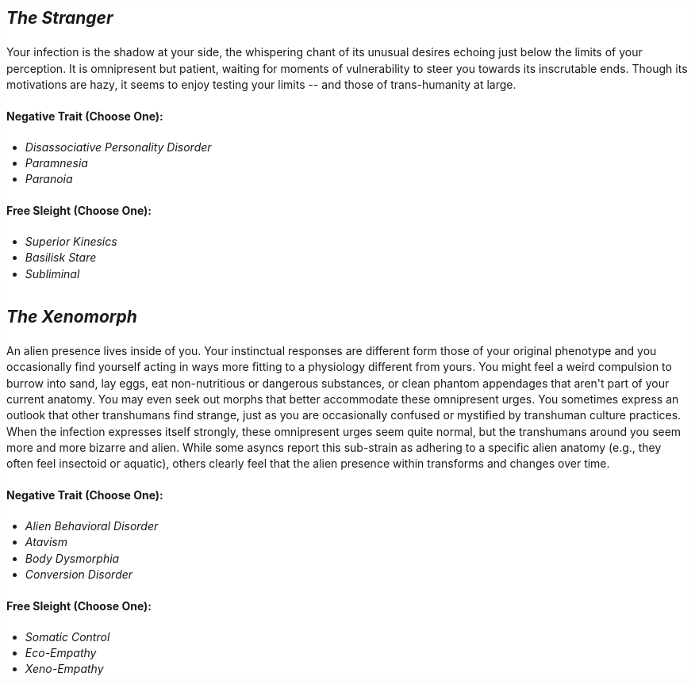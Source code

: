 ## *The Stranger*
Your infection is the shadow at your side, the whispering chant of its unusual desires echoing just below the limits of your perception.  It is omnipresent but patient, waiting for moments of vulnerability to steer you towards its inscrutable ends.  Though its motivations are hazy, it seems to enjoy testing your limits -- and those of trans-humanity at large.

#### **Negative Trait (Choose One)**:
- *Disassociative Personality Disorder*
- *Paramnesia*
- *Paranoia*

#### **Free Sleight (Choose One)**:
- *Superior Kinesics*
- *Basilisk Stare*
- *Subliminal*

## *The Xenomorph*
An alien presence lives inside of you.  Your instinctual responses are different form those of your original phenotype and you occasionally find yourself acting in ways more fitting to a physiology different from yours.  You might feel a weird compulsion to burrow into sand, lay eggs, eat non-nutritious or dangerous substances, or clean phantom appendages that aren't part of your current anatomy.  You may even seek out morphs that better accommodate these omnipresent urges.  You sometimes express an outlook that other transhumans find strange, just as you are occasionally confused or mystified by transhuman culture practices.  When the infection expresses itself strongly, these omnipresent urges seem quite normal, but the transhumans around you seem more and more bizarre and alien.  While some asyncs report this sub-strain as adhering to a specific alien anatomy (e.g., they often feel insectoid or aquatic), others clearly feel that the alien presence within transforms and changes over time.

#### **Negative Trait (Choose One)**:
- *Alien Behavioral Disorder*
- *Atavism*
- *Body Dysmorphia*
- *Conversion Disorder*

#### **Free Sleight (Choose One)**:
- *Somatic Control*
- *Eco-Empathy*
- *Xeno-Empathy*

